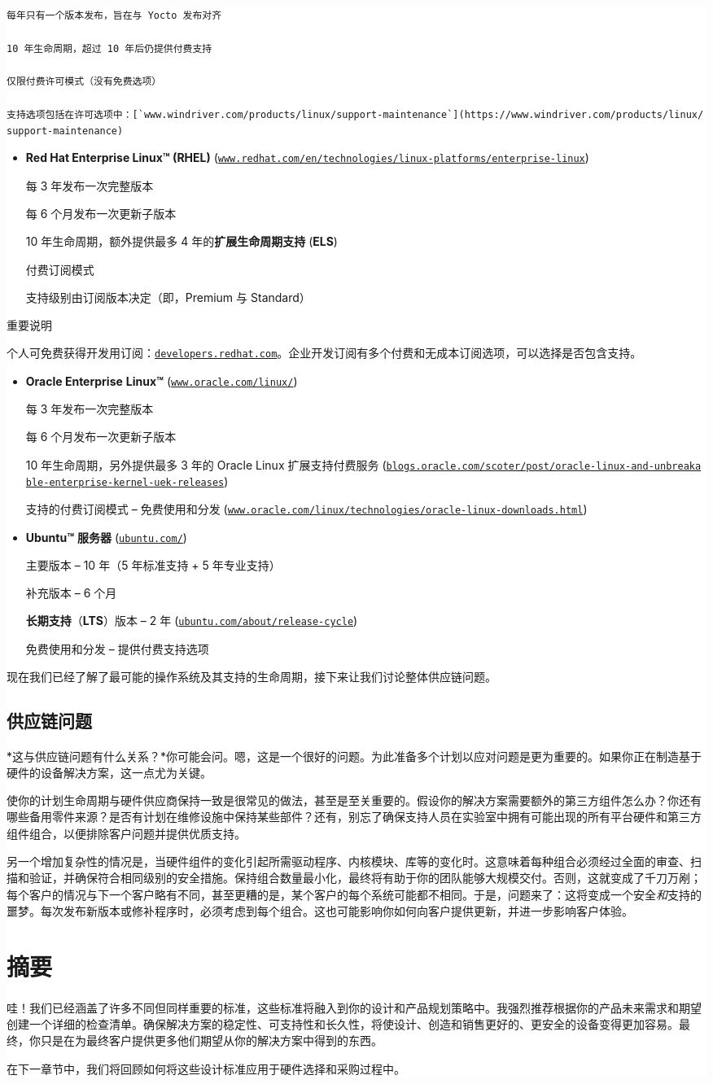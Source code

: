     每年只有一个版本发布，旨在与 Yocto 发布对齐

    10 年生命周期，超过 10 年后仍提供付费支持

    仅限付费许可模式（没有免费选项）

    支持选项包括在许可选项中：[`www.windriver.com/products/linux/support-maintenance`](https://www.windriver.com/products/linux/support-maintenance)

+   **Red Hat Enterprise Linux™ (RHEL)** ([`www.redhat.com/en/technologies/linux-platforms/enterprise-linux`](https://www.redhat.com/en/technologies/linux-platforms/enterprise-linux))

    每 3 年发布一次完整版本

    每 6 个月发布一次更新子版本

    10 年生命周期，额外提供最多 4 年的**扩展生命周期支持** (**ELS**)

    付费订阅模式

    支持级别由订阅版本决定（即，Premium 与 Standard）

重要说明

个人可免费获得开发用订阅：[`developers.redhat.com`](http://developers.redhat.com)。企业开发订阅有多个付费和无成本订阅选项，可以选择是否包含支持。

+   **Oracle Enterprise** **Linux™** ([`www.oracle.com/linux/`](https://www.oracle.com/linux/))

    每 3 年发布一次完整版本

    每 6 个月发布一次更新子版本

    10 年生命周期，另外提供最多 3 年的 Oracle Linux 扩展支持付费服务 ([`blogs.oracle.com/scoter/post/oracle-linux-and-unbreakable-enterprise-kernel-uek-releases`](https://blogs.oracle.com/scoter/post/oracle-linux-and-unbreakable-enterprise-kernel-uek-releases))

    支持的付费订阅模式 – 免费使用和分发 ([`www.oracle.com/linux/technologies/oracle-linux-downloads.html`](https://www.oracle.com/linux/technologies/oracle-linux-downloads.html))

+   **Ubuntu™** **服务器** ([`ubuntu.com/`](https://ubuntu.com/))

    主要版本 – 10 年（5 年标准支持 + 5 年专业支持）

    补充版本 – 6 个月

    **长期支持**（**LTS**）版本 – 2 年 ([`ubuntu.com/about/release-cycle`](https://ubuntu.com/about/release-cycle))

    免费使用和分发 – 提供付费支持选项

现在我们已经了解了最可能的操作系统及其支持的生命周期，接下来让我们讨论整体供应链问题。

## 供应链问题

*这与供应链问题有什么关系？*你可能会问。嗯，这是一个很好的问题。为此准备多个计划以应对问题是更为重要的。如果你正在制造基于硬件的设备解决方案，这一点尤为关键。

使你的计划生命周期与硬件供应商保持一致是很常见的做法，甚至是至关重要的。假设你的解决方案需要额外的第三方组件怎么办？你还有哪些备用零件来源？是否有计划在维修设施中保持某些部件？还有，别忘了确保支持人员在实验室中拥有可能出现的所有平台硬件和第三方组件组合，以便排除客户问题并提供优质支持。

另一个增加复杂性的情况是，当硬件组件的变化引起所需驱动程序、内核模块、库等的变化时。这意味着每种组合必须经过全面的审查、扫描和验证，并确保符合相同级别的安全措施。保持组合数量最小化，最终将有助于你的团队能够大规模交付。否则，这就变成了千刀万剐；每个客户的情况与下一个客户略有不同，甚至更糟的是，某个客户的每个系统可能都不相同。于是，问题来了：这将变成一个安全*和*支持的噩梦。每次发布新版本或修补程序时，必须考虑到每个组合。这也可能影响你如何向客户提供更新，并进一步影响客户体验。

# 摘要

哇！我们已经涵盖了许多不同但同样重要的标准，这些标准将融入到你的设计和产品规划策略中。我强烈推荐根据你的产品未来需求和期望创建一个详细的检查清单。确保解决方案的稳定性、可支持性和长久性，将使设计、创造和销售更好的、更安全的设备变得更加容易。最终，你只是在为最终客户提供更多他们期望从你的解决方案中得到的东西。

在下一章节中，我们将回顾如何将这些设计标准应用于硬件选择和采购过程中。
